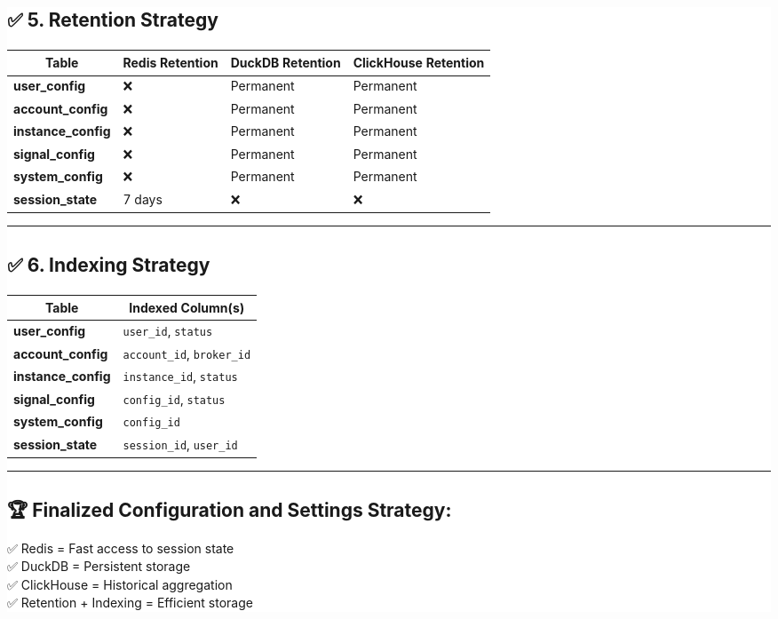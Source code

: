 
## ✅ **5. Retention Strategy**
| Table | Redis Retention | DuckDB Retention | ClickHouse Retention |
|-------|-----------------|------------------|---------------------|
| **user_config** | ❌ | Permanent | Permanent |
| **account_config** | ❌ | Permanent | Permanent |
| **instance_config** | ❌ | Permanent | Permanent |
| **signal_config** | ❌ | Permanent | Permanent |
| **system_config** | ❌ | Permanent | Permanent |
| **session_state** | 7 days | ❌ | ❌ |

---

## ✅ **6. Indexing Strategy**
| Table | Indexed Column(s) |
|-------|-------------------|
| **user_config** | `user_id`, `status` |
| **account_config** | `account_id`, `broker_id` |
| **instance_config** | `instance_id`, `status` |
| **signal_config** | `config_id`, `status` |
| **system_config** | `config_id` |
| **session_state** | `session_id`, `user_id` |

---

## 🏆 **Finalized Configuration and Settings Strategy:**  
✅ Redis = Fast access to session state  
✅ DuckDB = Persistent storage  
✅ ClickHouse = Historical aggregation  
✅ Retention + Indexing = Efficient storage  
